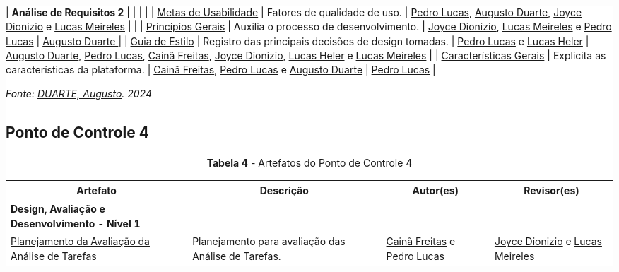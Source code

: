 | **Análise de Requisitos 2**                                                                                                           |                                                     |                                                                                                                                                                                         |                                                                                                                                                                                                                                                                                    |
| [Metas de Usabilidade](https://interacao-humano-computador.github.io/2024.1-Prefeitura-Lagoa-da-Prata/requisitos2/metas-usabilidade/) | Fatores de qualidade de uso.                        | [Pedro Lucas](https://github.com/lucasdray), [Augusto Duarte](https://github.com/Augcamp), [Joyce Dionizio](https://github.com/joycejdm) e [Lucas Meireles](https://github.com/Katuner) |                                                                                                                                                                                                                                                                                    |
| [Princípios Gerais](https://interacao-humano-computador.github.io/2024.1-Prefeitura-Lagoa-da-Prata/requisitos2/principios_gerais/)    | Auxilia o processo de desenvolvimento.              | [Joyce Dionizio](https://github.com/joycejdm), [Lucas Meireles](https://github.com/Katuner) e [Pedro Lucas](https://github.com/lucasdray)                                               | [Augusto Duarte ](https://github.com/Augcamp)                                                                                                                                                                                                                                      |
| [Guia de Estilo](https://interacao-humano-computador.github.io/2024.1-Prefeitura-Lagoa-da-Prata/requisitos2/guia-de-estilo/)          | Registro das principais decisões de design tomadas. | [Pedro Lucas](https://github.com/lucasdray) e [Lucas Heler](https://github.com/Akaeboshi)                                                                                               | [Augusto Duarte](https://github.com/Augcamp), [Pedro Lucas](https://github.com/lucasdray), [Cainã Freitas](https://github.com/freitasc), [Joyce Dionizio](https://github.com/joycejdm), [Lucas Heler](https://github.com/Akaeboshi) e [Lucas Meireles](https://github.com/Katuner) |
| [Características Gerais](https://interacao-humano-computador.github.io/2024.1-Prefeitura-Lagoa-da-Prata/requisitos2/caracteristicas/) | Explicita as características da plataforma.         | [Cainã Freitas](https://github.com/freitasc), [Pedro Lucas](https://github.com/lucasdray) e [Augusto Duarte](https://github.com/Augcamp)                                                | [Pedro Lucas](https://github.com/lucasdray)                                                                                                                                                                                                                                        |

*Fonte: [DUARTE, Augusto](https://github.com/Augcamp). 2024*

</center>


## Ponto de Controle 4

<center>

**Tabela 4** - Artefatos do Ponto de Controle 4

| Artefato                                                                                                                                                                                                 | Descrição                                                        | Autor(es)                                                                                                                                                                              | Revisor(es)                                                                                                                               |
| -------------------------------------------------------------------------------------------------------------------------------------------------------------------------------------------------------- | ---------------------------------------------------------------- | -------------------------------------------------------------------------------------------------------------------------------------------------------------------------------------- | ----------------------------------------------------------------------------------------------------------------------------------------- |
| **Design, Avaliação e Desenvolvimento - Nível 1**                                                                                                                                                        |                                                                  |                                                                                                                                                                                        |                                                                                                                                           |
| [Planejamento da Avaliação da Análise de Tarefas](https://interacao-humano-computador.github.io/2024.1-Prefeitura-Lagoa-da-Prata/design/Nivel_1/analise_tarefas/Pl_avaliacao_tarefas/)                   | Planejamento para avaliação das Análise de Tarefas.              | [Cainã Freitas](https://github.com/freitasc) e [Pedro Lucas](https://github.com/lucasdray)                                                                                             | [Joyce Dionizio](https://github.com/joycejdm) e [Lucas Meireles](https://github.com/Katuner)                                              |